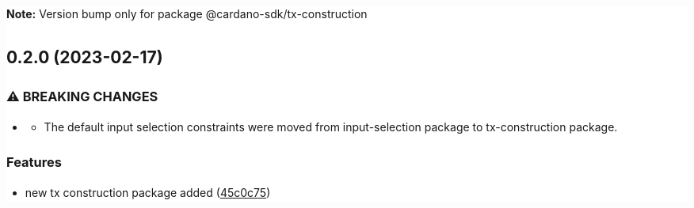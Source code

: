**Note:** Version bump only for package @cardano-sdk/tx-construction

## 0.2.0 (2023-02-17)

### ⚠ BREAKING CHANGES

- - The default input selection constraints were moved from input-selection package to tx-construction package.

### Features

- new tx construction package added ([45c0c75](https://github.com/input-output-hk/cardano-js-sdk/commit/45c0c75b20f766a069af45cec636a1756a3fc0da))
